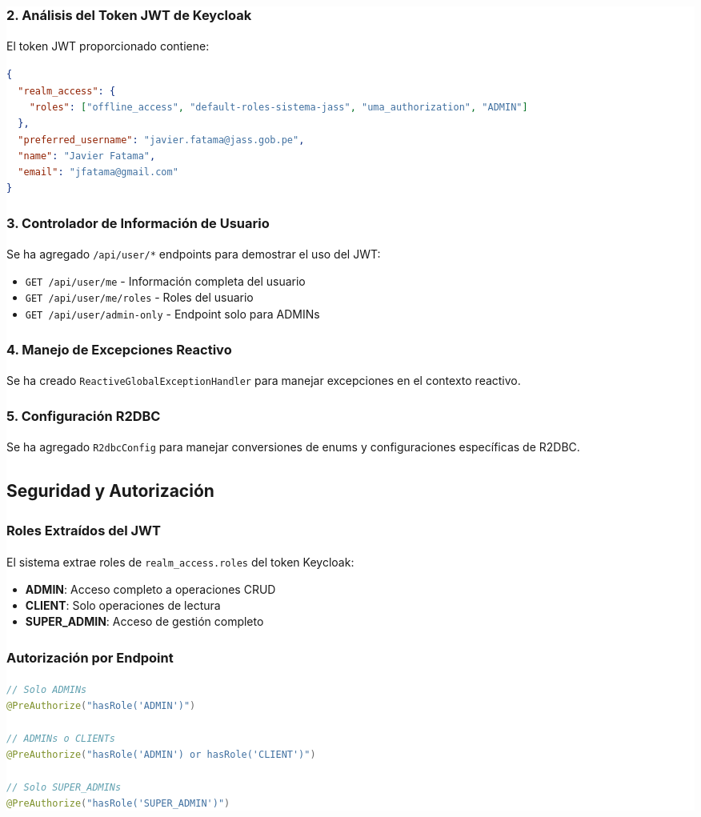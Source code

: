 ### 2. Análisis del Token JWT de Keycloak

El token JWT proporcionado contiene:
```json
{
  "realm_access": {
    "roles": ["offline_access", "default-roles-sistema-jass", "uma_authorization", "ADMIN"]
  },
  "preferred_username": "javier.fatama@jass.gob.pe",
  "name": "Javier Fatama",
  "email": "jfatama@gmail.com"
}
```

### 3. Controlador de Información de Usuario

Se ha agregado `/api/user/*` endpoints para demostrar el uso del JWT:

- `GET /api/user/me` - Información completa del usuario
- `GET /api/user/me/roles` - Roles del usuario
- `GET /api/user/admin-only` - Endpoint solo para ADMINs

### 4. Manejo de Excepciones Reactivo

Se ha creado `ReactiveGlobalExceptionHandler` para manejar excepciones en el contexto reactivo.

### 5. Configuración R2DBC

Se ha agregado `R2dbcConfig` para manejar conversiones de enums y configuraciones específicas de R2DBC.

## Seguridad y Autorización

### Roles Extraídos del JWT

El sistema extrae roles de `realm_access.roles` del token Keycloak:

- **ADMIN**: Acceso completo a operaciones CRUD
- **CLIENT**: Solo operaciones de lectura
- **SUPER_ADMIN**: Acceso de gestión completo

### Autorización por Endpoint

```java
// Solo ADMINs
@PreAuthorize("hasRole('ADMIN')")

// ADMINs o CLIENTs
@PreAuthorize("hasRole('ADMIN') or hasRole('CLIENT')")

// Solo SUPER_ADMINs
@PreAuthorize("hasRole('SUPER_ADMIN')")
```
